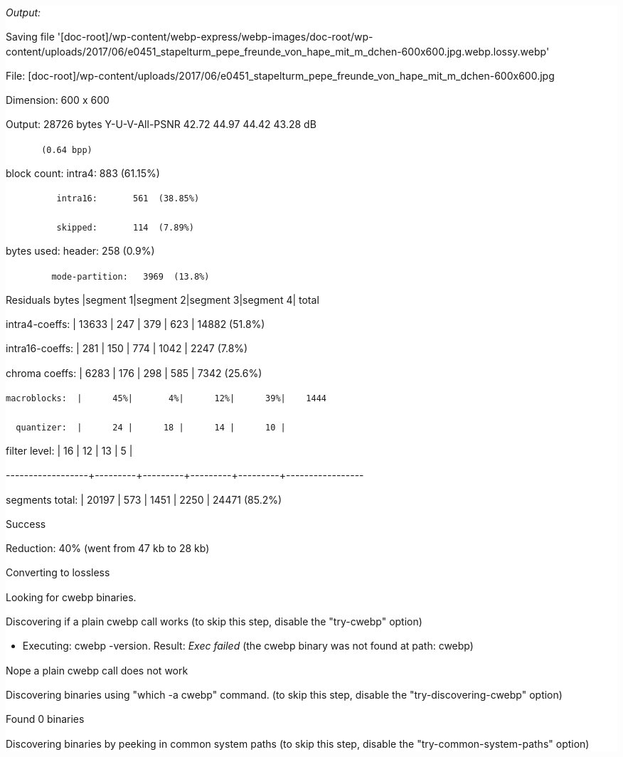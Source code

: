 
*Output:* 

Saving file '[doc-root]/wp-content/webp-express/webp-images/doc-root/wp-content/uploads/2017/06/e0451_stapelturm_pepe_freunde_von_hape_mit_m_dchen-600x600.jpg.webp.lossy.webp'

File:      [doc-root]/wp-content/uploads/2017/06/e0451_stapelturm_pepe_freunde_von_hape_mit_m_dchen-600x600.jpg

Dimension: 600 x 600

Output:    28726 bytes Y-U-V-All-PSNR 42.72 44.97 44.42   43.28 dB

           (0.64 bpp)

block count:  intra4:        883  (61.15%)

              intra16:       561  (38.85%)

              skipped:       114  (7.89%)

bytes used:  header:            258  (0.9%)

             mode-partition:   3969  (13.8%)

 Residuals bytes  |segment 1|segment 2|segment 3|segment 4|  total

  intra4-coeffs:  |   13633 |     247 |     379 |     623 |   14882  (51.8%)

 intra16-coeffs:  |     281 |     150 |     774 |    1042 |    2247  (7.8%)

  chroma coeffs:  |    6283 |     176 |     298 |     585 |    7342  (25.6%)

    macroblocks:  |      45%|       4%|      12%|      39%|    1444

      quantizer:  |      24 |      18 |      14 |      10 |

   filter level:  |      16 |      12 |      13 |       5 |

------------------+---------+---------+---------+---------+-----------------

 segments total:  |   20197 |     573 |    1451 |    2250 |   24471  (85.2%)


Success

Reduction: 40% (went from 47 kb to 28 kb)


Converting to lossless

Looking for cwebp binaries.

Discovering if a plain cwebp call works (to skip this step, disable the "try-cwebp" option)

- Executing: cwebp -version. Result: *Exec failed* (the cwebp binary was not found at path: cwebp)

Nope a plain cwebp call does not work

Discovering binaries using "which -a cwebp" command. (to skip this step, disable the "try-discovering-cwebp" option)

Found 0 binaries

Discovering binaries by peeking in common system paths (to skip this step, disable the "try-common-system-paths" option)
